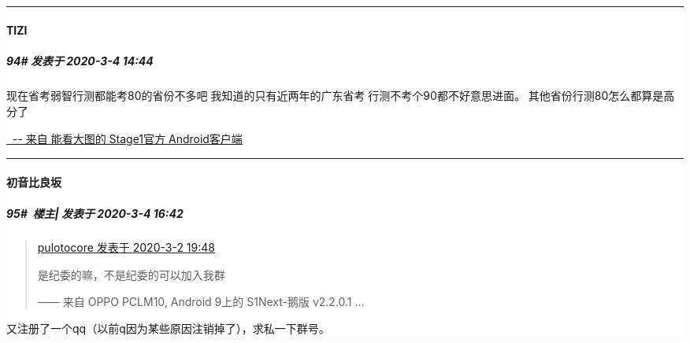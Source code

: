 
-----

####  TIZI  
##### 94#       发表于 2020-3-4 14:44


现在省考弱智行测都能考80的省份不多吧
我知道的只有近两年的广东省考
行测不考个90都不好意思进面。
其他省份行测80怎么都算是高分了

[  -- 来自 能看大图的 Stage1官方 Android客户端](https://www.coolapk.com/apk/140634)


-----

####  初音比良坂  
##### 95#         楼主| 发表于 2020-3-4 16:42


<blockquote><a href="httphttps://bbs.saraba1st.com/2b/forum.php?mod=redirect&amp;goto=findpost&amp;pid=46594651&amp;ptid=1916776" target="_blank">pulotocore 发表于 2020-3-2 19:48</a>

是纪委的嘛，不是纪委的可以加入我群


—— 来自 OPPO PCLM10, Android 9上的 S1Next-鹅版 v2.2.0.1 ...</blockquote>
又注册了一个qq（以前q因为某些原因注销掉了），求私一下群号。


                                              